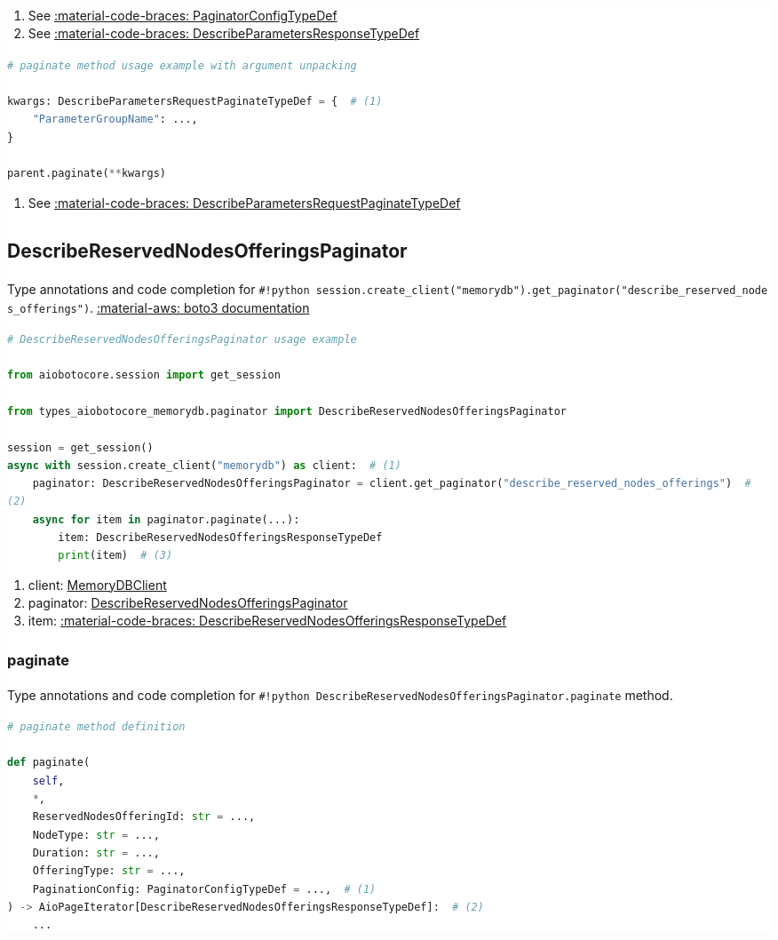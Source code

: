 1. See [:material-code-braces: PaginatorConfigTypeDef](./type_defs.md#paginatorconfigtypedef) 
2. See [:material-code-braces: DescribeParametersResponseTypeDef](./type_defs.md#describeparametersresponsetypedef) 


```python
# paginate method usage example with argument unpacking

kwargs: DescribeParametersRequestPaginateTypeDef = {  # (1)
    "ParameterGroupName": ...,
}

parent.paginate(**kwargs)
```

1. See [:material-code-braces: DescribeParametersRequestPaginateTypeDef](./type_defs.md#describeparametersrequestpaginatetypedef) 
## DescribeReservedNodesOfferingsPaginator

Type annotations and code completion for `#!python session.create_client("memorydb").get_paginator("describe_reserved_nodes_offerings")`.
[:material-aws: boto3 documentation](https://boto3.amazonaws.com/v1/documentation/api/latest/reference/services/memorydb/paginator/DescribeReservedNodesOfferings.html#MemoryDB.Paginator.DescribeReservedNodesOfferings)

```python
# DescribeReservedNodesOfferingsPaginator usage example

from aiobotocore.session import get_session

from types_aiobotocore_memorydb.paginator import DescribeReservedNodesOfferingsPaginator

session = get_session()
async with session.create_client("memorydb") as client:  # (1)
    paginator: DescribeReservedNodesOfferingsPaginator = client.get_paginator("describe_reserved_nodes_offerings")  # (2)
    async for item in paginator.paginate(...):
        item: DescribeReservedNodesOfferingsResponseTypeDef
        print(item)  # (3)
```

1. client: [MemoryDBClient](./client.md)
2. paginator: [DescribeReservedNodesOfferingsPaginator](./paginators.md#describereservednodesofferingspaginator)
3. item: [:material-code-braces: DescribeReservedNodesOfferingsResponseTypeDef](./type_defs.md#describereservednodesofferingsresponsetypedef) 


### paginate

Type annotations and code completion for `#!python DescribeReservedNodesOfferingsPaginator.paginate` method.

```python
# paginate method definition

def paginate(
    self,
    *,
    ReservedNodesOfferingId: str = ...,
    NodeType: str = ...,
    Duration: str = ...,
    OfferingType: str = ...,
    PaginationConfig: PaginatorConfigTypeDef = ...,  # (1)
) -> AioPageIterator[DescribeReservedNodesOfferingsResponseTypeDef]:  # (2)
    ...
```
